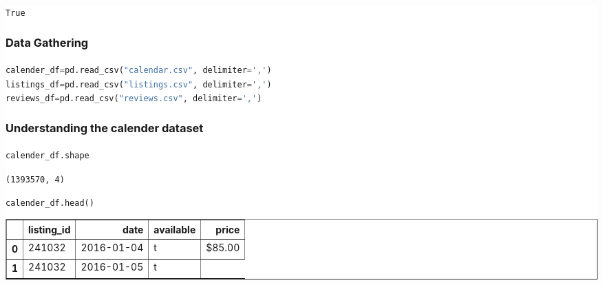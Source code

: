 

    True



### Data Gathering


```python
calender_df=pd.read_csv("calendar.csv", delimiter=',')
listings_df=pd.read_csv("listings.csv", delimiter=',')
reviews_df=pd.read_csv("reviews.csv", delimiter=',')
```

### Understanding the calender dataset


```python
calender_df.shape
```




    (1393570, 4)




```python
calender_df.head()
```




<div>
<style scoped>
    .dataframe tbody tr th:only-of-type {
        vertical-align: middle;
    }

    .dataframe tbody tr th {
        vertical-align: top;
    }

    .dataframe thead th {
        text-align: right;
    }
</style>
<table border="1" class="dataframe">
  <thead>
    <tr style="text-align: right;">
      <th></th>
      <th>listing_id</th>
      <th>date</th>
      <th>available</th>
      <th>price</th>
    </tr>
  </thead>
  <tbody>
    <tr>
      <th>0</th>
      <td>241032</td>
      <td>2016-01-04</td>
      <td>t</td>
      <td>$85.00</td>
    </tr>
    <tr>
      <th>1</th>
      <td>241032</td>
      <td>2016-01-05</td>
      <td>t</td>